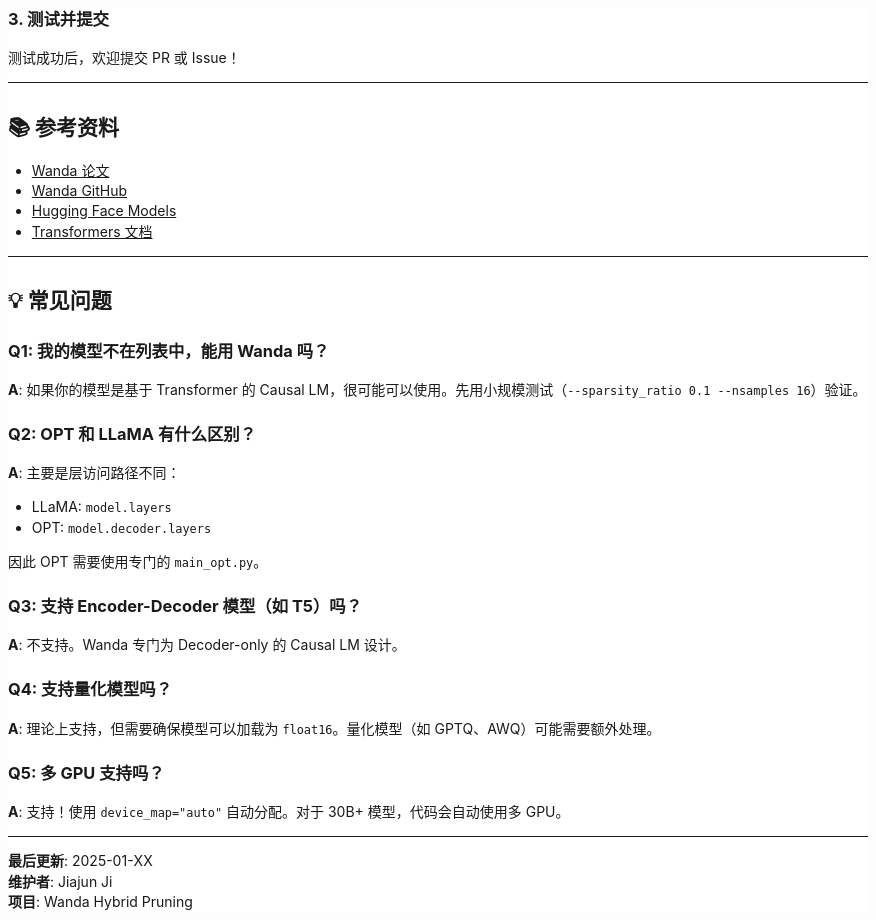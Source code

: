 ### 3. 测试并提交

测试成功后，欢迎提交 PR 或 Issue！

---

## 📚 参考资料

- [Wanda 论文](https://arxiv.org/abs/2306.11695)
- [Wanda GitHub](https://github.com/locuslab/wanda)
- [Hugging Face Models](https://huggingface.co/models)
- [Transformers 文档](https://huggingface.co/docs/transformers)

---

## 💡 常见问题

### Q1: 我的模型不在列表中，能用 Wanda 吗？

**A**: 如果你的模型是基于 Transformer 的 Causal LM，很可能可以使用。先用小规模测试（`--sparsity_ratio 0.1 --nsamples 16`）验证。

### Q2: OPT 和 LLaMA 有什么区别？

**A**: 主要是层访问路径不同：
- LLaMA: `model.layers`
- OPT: `model.decoder.layers`

因此 OPT 需要使用专门的 `main_opt.py`。

### Q3: 支持 Encoder-Decoder 模型（如 T5）吗？

**A**: 不支持。Wanda 专门为 Decoder-only 的 Causal LM 设计。

### Q4: 支持量化模型吗？

**A**: 理论上支持，但需要确保模型可以加载为 `float16`。量化模型（如 GPTQ、AWQ）可能需要额外处理。

### Q5: 多 GPU 支持吗？

**A**: 支持！使用 `device_map="auto"` 自动分配。对于 30B+ 模型，代码会自动使用多 GPU。

---

**最后更新**: 2025-01-XX  
**维护者**: Jiajun Ji  
**项目**: Wanda Hybrid Pruning

